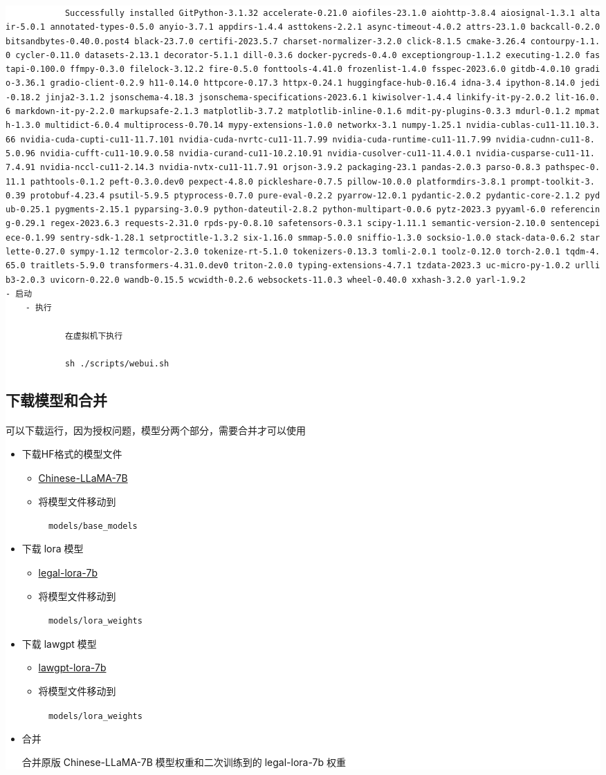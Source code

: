 				Successfully installed GitPython-3.1.32 accelerate-0.21.0 aiofiles-23.1.0 aiohttp-3.8.4 aiosignal-1.3.1 altair-5.0.1 annotated-types-0.5.0 anyio-3.7.1 appdirs-1.4.4 asttokens-2.2.1 async-timeout-4.0.2 attrs-23.1.0 backcall-0.2.0 bitsandbytes-0.40.0.post4 black-23.7.0 certifi-2023.5.7 charset-normalizer-3.2.0 click-8.1.5 cmake-3.26.4 contourpy-1.1.0 cycler-0.11.0 datasets-2.13.1 decorator-5.1.1 dill-0.3.6 docker-pycreds-0.4.0 exceptiongroup-1.1.2 executing-1.2.0 fastapi-0.100.0 ffmpy-0.3.0 filelock-3.12.2 fire-0.5.0 fonttools-4.41.0 frozenlist-1.4.0 fsspec-2023.6.0 gitdb-4.0.10 gradio-3.36.1 gradio-client-0.2.9 h11-0.14.0 httpcore-0.17.3 httpx-0.24.1 huggingface-hub-0.16.4 idna-3.4 ipython-8.14.0 jedi-0.18.2 jinja2-3.1.2 jsonschema-4.18.3 jsonschema-specifications-2023.6.1 kiwisolver-1.4.4 linkify-it-py-2.0.2 lit-16.0.6 markdown-it-py-2.2.0 markupsafe-2.1.3 matplotlib-3.7.2 matplotlib-inline-0.1.6 mdit-py-plugins-0.3.3 mdurl-0.1.2 mpmath-1.3.0 multidict-6.0.4 multiprocess-0.70.14 mypy-extensions-1.0.0 networkx-3.1 numpy-1.25.1 nvidia-cublas-cu11-11.10.3.66 nvidia-cuda-cupti-cu11-11.7.101 nvidia-cuda-nvrtc-cu11-11.7.99 nvidia-cuda-runtime-cu11-11.7.99 nvidia-cudnn-cu11-8.5.0.96 nvidia-cufft-cu11-10.9.0.58 nvidia-curand-cu11-10.2.10.91 nvidia-cusolver-cu11-11.4.0.1 nvidia-cusparse-cu11-11.7.4.91 nvidia-nccl-cu11-2.14.3 nvidia-nvtx-cu11-11.7.91 orjson-3.9.2 packaging-23.1 pandas-2.0.3 parso-0.8.3 pathspec-0.11.1 pathtools-0.1.2 peft-0.3.0.dev0 pexpect-4.8.0 pickleshare-0.7.5 pillow-10.0.0 platformdirs-3.8.1 prompt-toolkit-3.0.39 protobuf-4.23.4 psutil-5.9.5 ptyprocess-0.7.0 pure-eval-0.2.2 pyarrow-12.0.1 pydantic-2.0.2 pydantic-core-2.1.2 pydub-0.25.1 pygments-2.15.1 pyparsing-3.0.9 python-dateutil-2.8.2 python-multipart-0.0.6 pytz-2023.3 pyyaml-6.0 referencing-0.29.1 regex-2023.6.3 requests-2.31.0 rpds-py-0.8.10 safetensors-0.3.1 scipy-1.11.1 semantic-version-2.10.0 sentencepiece-0.1.99 sentry-sdk-1.28.1 setproctitle-1.3.2 six-1.16.0 smmap-5.0.0 sniffio-1.3.0 socksio-1.0.0 stack-data-0.6.2 starlette-0.27.0 sympy-1.12 termcolor-2.3.0 tokenize-rt-5.1.0 tokenizers-0.13.3 tomli-2.0.1 toolz-0.12.0 torch-2.0.1 tqdm-4.65.0 traitlets-5.9.0 transformers-4.31.0.dev0 triton-2.0.0 typing-extensions-4.7.1 tzdata-2023.3 uc-micro-py-1.0.2 urllib3-2.0.3 uvicorn-0.22.0 wandb-0.15.5 wcwidth-0.2.6 websockets-11.0.3 wheel-0.40.0 xxhash-3.2.0 yarl-1.9.2
	- 启动
		- 执行 
				
				在虚拟机下执行
				
				sh ./scripts/webui.sh		
				

## 下载模型和合并
可以下载运行，因为授权问题，模型分两个部分，需要合并才可以使用

- 下载HF格式的模型文件
	- [Chinese-LLaMA-7B](https://huggingface.co/Linly-AI/Chinese-LLaMA-7B/tree/main)
	- 将模型文件移动到

			models/base_models
- 下载 lora 模型
	- [legal-lora-7b](https://huggingface.co/entity303/legal-lora-7b/tree/main)
	- 将模型文件移动到

			models/lora_weights
- 下载 lawgpt 模型
	- [lawgpt-lora-7b](https://huggingface.co/entity303/lawgpt-lora-7b-v2/tree/main)
	- 将模型文件移动到

			models/lora_weights		
- 合并

	合并原版 Chinese-LLaMA-7B 模型权重和二次训练到的 legal-lora-7b 权重
	     